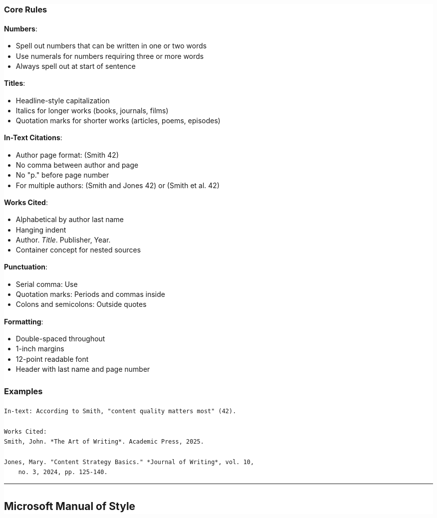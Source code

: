 ### Core Rules

**Numbers**:

- Spell out numbers that can be written in one or two words
- Use numerals for numbers requiring three or more words
- Always spell out at start of sentence

**Titles**:

- Headline-style capitalization
- Italics for longer works (books, journals, films)
- Quotation marks for shorter works (articles, poems, episodes)

**In-Text Citations**:

- Author page format: (Smith 42)
- No comma between author and page
- No "p." before page number
- For multiple authors: (Smith and Jones 42) or (Smith et al. 42)

**Works Cited**:

- Alphabetical by author last name
- Hanging indent
- Author. _Title_. Publisher, Year.
- Container concept for nested sources

**Punctuation**:

- Serial comma: Use
- Quotation marks: Periods and commas inside
- Colons and semicolons: Outside quotes

**Formatting**:

- Double-spaced throughout
- 1-inch margins
- 12-point readable font
- Header with last name and page number

### Examples

```
In-text: According to Smith, "content quality matters most" (42).

Works Cited:
Smith, John. *The Art of Writing*. Academic Press, 2025.

Jones, Mary. "Content Strategy Basics." *Journal of Writing*, vol. 10,
    no. 3, 2024, pp. 125-140.
```

---

## Microsoft Manual of Style
